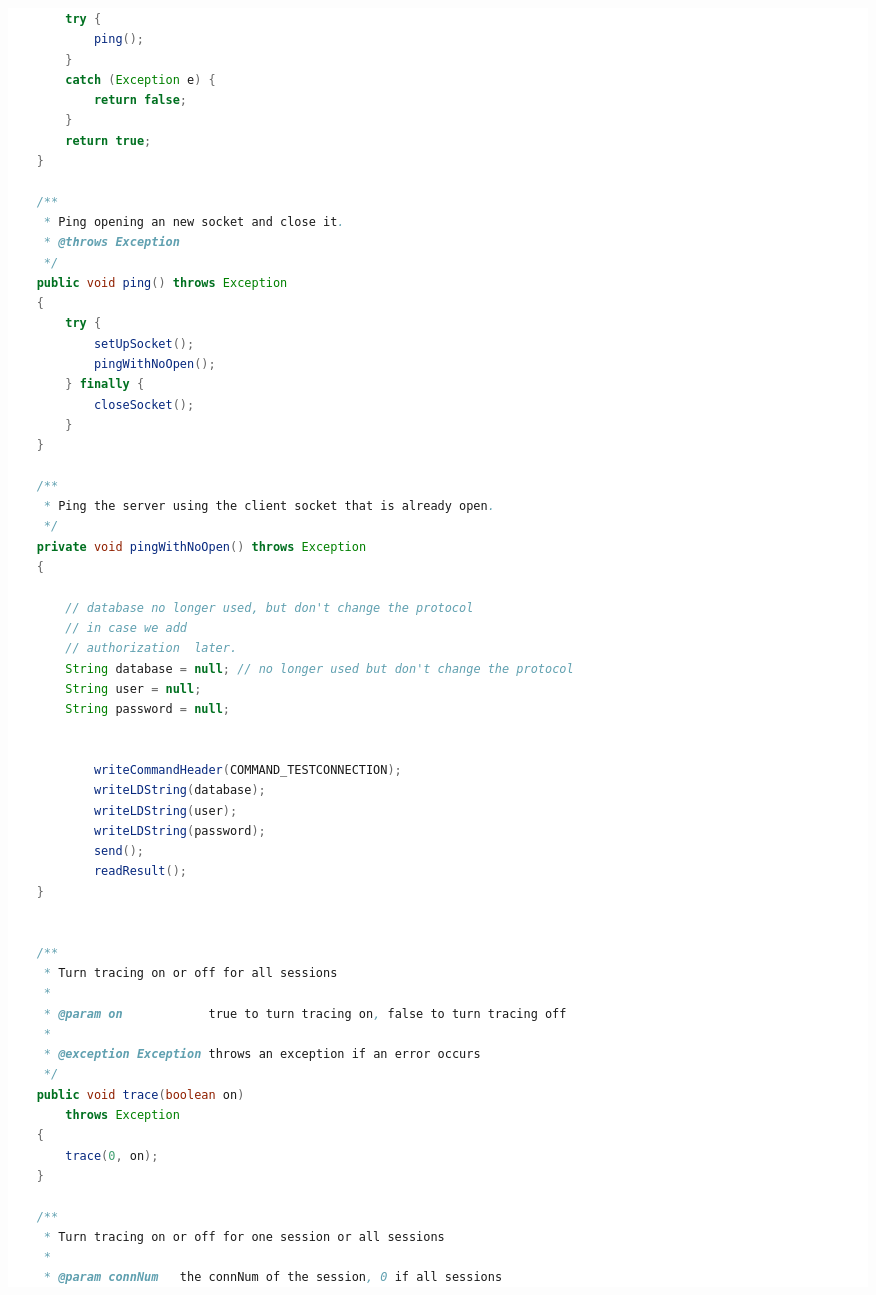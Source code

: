 ```java
		try {
			ping();
		}
		catch (Exception e) {
			return false;
		}
		return true;
	}

    /**
     * Ping opening an new socket and close it.
     * @throws Exception
     */
	public void ping() throws Exception
	{
        try {
            setUpSocket();
            pingWithNoOpen();
        } finally {
            closeSocket();
        }
    }
    
    /**
     * Ping the server using the client socket that is already open.
     */
    private void pingWithNoOpen() throws Exception
    {
    
		// database no longer used, but don't change the protocol 
		// in case we add
		// authorization  later.
		String database = null; // no longer used but don't change the protocol
		String user = null;
		String password = null;

			
			writeCommandHeader(COMMAND_TESTCONNECTION);
			writeLDString(database);
			writeLDString(user);
			writeLDString(password);
			send();
			readResult();
	}


	/**
	 * Turn tracing on or off for all sessions
	 *
	 * @param on			true to turn tracing on, false to turn tracing off
	 *
	 * @exception Exception	throws an exception if an error occurs
	 */
	public void trace(boolean on)
		throws Exception
	{
		trace(0, on);
	}

	/**
	 * Turn tracing on or off for one session or all sessions
	 *
	 * @param connNum	the connNum of the session, 0 if all sessions
```